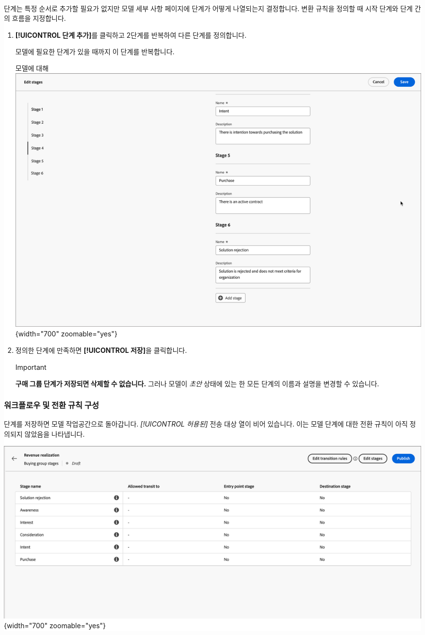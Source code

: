    단계는 특정 순서로 추가할 필요가 없지만 모델 세부 사항 페이지에 단계가 어떻게 나열되는지 결정합니다. 변환 규칙을 정의할 때 시작 단계와 단계 간의 흐름을 지정합니다.

1. **[!UICONTROL 단계 추가]**&#x200B;를 클릭하고 2단계를 반복하여 다른 단계를 정의합니다.

   모델에 필요한 단계가 있을 때까지 이 단계를 반복합니다.

   모델에 대해 ![정의된 단계](assets/stages-model-stages-added.png){width="700" zoomable="yes"}

1. 정의한 단계에 만족하면 **[!UICONTROL 저장]**&#x200B;을 클릭합니다.

   >[!IMPORTANT]
   >
   >**구매 그룹 단계가 저장되면 삭제할 수 없습니다.** 그러나 모델이 _초안_ 상태에 있는 한 모든 단계의 이름과 설명을 변경할 수 있습니다.

### 워크플로우 및 전환 규칙 구성

단계를 저장하면 모델 작업공간으로 돌아갑니다. _[!UICONTROL 허용된]_ 전송 대상 열이 비어 있습니다. 이는 모델 단계에 대한 전환 규칙이 아직 정의되지 않았음을 나타냅니다.

![전환 규칙이 아직 정의되지 않음](assets/stages-model-stages-empty-rules.png){width="700" zoomable="yes"}
